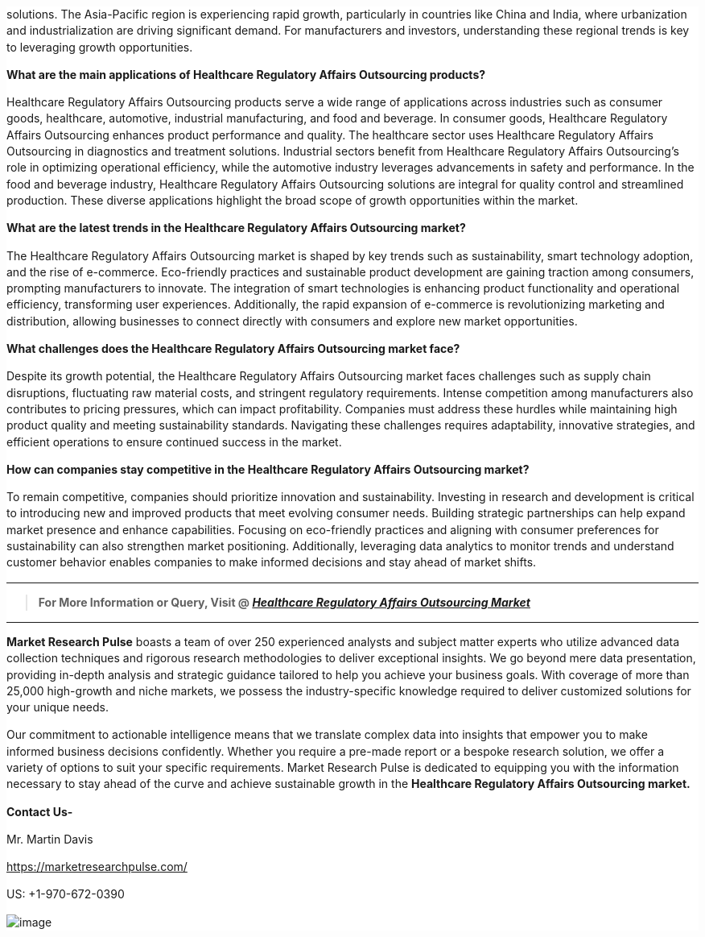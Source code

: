 solutions. The Asia-Pacific region is experiencing rapid growth, particularly in countries like China and India, where urbanization and industrialization are driving significant demand. For manufacturers and investors, understanding these regional trends is key to leveraging growth opportunities.</p><p><strong>What are the main applications of Healthcare Regulatory Affairs Outsourcing products?</strong></p><p>Healthcare Regulatory Affairs Outsourcing products serve a wide range of applications across industries such as consumer goods, healthcare, automotive, industrial manufacturing, and food and beverage. In consumer goods, Healthcare Regulatory Affairs Outsourcing enhances product performance and quality. The healthcare sector uses Healthcare Regulatory Affairs Outsourcing in diagnostics and treatment solutions. Industrial sectors benefit from Healthcare Regulatory Affairs Outsourcing&rsquo;s role in optimizing operational efficiency, while the automotive industry leverages advancements in safety and performance. In the food and beverage industry, Healthcare Regulatory Affairs Outsourcing solutions are integral for quality control and streamlined production. These diverse applications highlight the broad scope of growth opportunities within the market.</p><p><strong>What are the latest trends in the Healthcare Regulatory Affairs Outsourcing market?</strong></p><p>The Healthcare Regulatory Affairs Outsourcing market is shaped by key trends such as sustainability, smart technology adoption, and the rise of e-commerce. Eco-friendly practices and sustainable product development are gaining traction among consumers, prompting manufacturers to innovate. The integration of smart technologies is enhancing product functionality and operational efficiency, transforming user experiences. Additionally, the rapid expansion of e-commerce is revolutionizing marketing and distribution, allowing businesses to connect directly with consumers and explore new market opportunities.</p><p><strong>What challenges does the Healthcare Regulatory Affairs Outsourcing market face?</strong></p><p>Despite its growth potential, the Healthcare Regulatory Affairs Outsourcing market faces challenges such as supply chain disruptions, fluctuating raw material costs, and stringent regulatory requirements. Intense competition among manufacturers also contributes to pricing pressures, which can impact profitability. Companies must address these hurdles while maintaining high product quality and meeting sustainability standards. Navigating these challenges requires adaptability, innovative strategies, and efficient operations to ensure continued success in the market.</p><p><strong>How can companies stay competitive in the Healthcare Regulatory Affairs Outsourcing market?</strong></p><p>To remain competitive, companies should prioritize innovation and sustainability. Investing in research and development is critical to introducing new and improved products that meet evolving consumer needs. Building strategic partnerships can help expand market presence and enhance capabilities. Focusing on eco-friendly practices and aligning with consumer preferences for sustainability can also strengthen market positioning. Additionally, leveraging data analytics to monitor trends and understand customer behavior enables companies to make informed decisions and stay ahead of market shifts.</p><hr /><blockquote><p><strong>For More Information or Query, Visit @&nbsp;<em><a href="https://marketresearchpulse.com/report/42737/healthcare-regulatory-affairs-outsourcing-market?utm_source=Linkedin&utm_medium=0111">Healthcare Regulatory Affairs Outsourcing Market</a></em></strong></p></blockquote><hr /><p><strong>Market Research Pulse</strong> boasts a team of over 250 experienced analysts and subject matter experts who utilize advanced data collection techniques and rigorous research methodologies to deliver exceptional insights. We go beyond mere data presentation, providing in-depth analysis and strategic guidance tailored to help you achieve your business goals. With coverage of more than 25,000 high-growth and niche markets, we possess the industry-specific knowledge required to deliver customized solutions for your unique needs.</p><p>Our commitment to actionable intelligence means that we translate complex data into insights that empower you to make informed business decisions confidently. Whether you require a pre-made report or a bespoke research solution, we offer a variety of options to suit your specific requirements. Market Research Pulse is dedicated to equipping you with the information necessary to stay ahead of the curve and achieve sustainable growth in the <strong>Healthcare Regulatory Affairs Outsourcing market.</strong></p><p><strong>Contact Us-</strong></p><p>Mr. Martin Davis</p><p>https://marketresearchpulse.com/</p><p>US: +1-970-672-0390</p>
![image](https://github.com/user-attachments/assets/a3a6039d-962a-46c3-b04f-dabf3353e15b)
